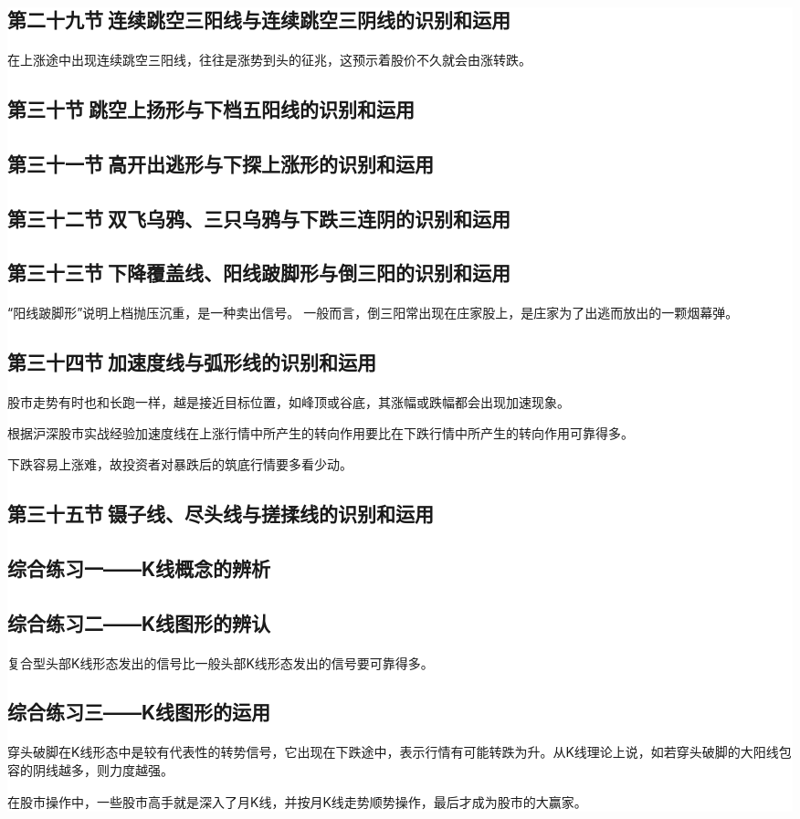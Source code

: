 ## 第二十九节 连续跳空三阳线与连续跳空三阴线的识别和运用

在上涨途中出现连续跳空三阳线，往往是涨势到头的征兆，这预示着股价不久就会由涨转跌。



## 第三十节 跳空上扬形与下档五阳线的识别和运用



## 第三十一节 高开出逃形与下探上涨形的识别和运用



## 第三十二节 双飞乌鸦、三只乌鸦与下跌三连阴的识别和运用



## 第三十三节 下降覆盖线、阳线跛脚形与倒三阳的识别和运用

“阳线跛脚形”说明上档抛压沉重，是一种卖出信号。
一般而言，倒三阳常出现在庄家股上，是庄家为了出逃而放出的一颗烟幕弹。



## 第三十四节 加速度线与弧形线的识别和运用

股市走势有时也和长跑一样，越是接近目标位置，如峰顶或谷底，其涨幅或跌幅都会出现加速现象。

根据沪深股市实战经验加速度线在上涨行情中所产生的转向作用要比在下跌行情中所产生的转向作用可靠得多。

下跌容易上涨难，故投资者对暴跌后的筑底行情要多看少动。



## 第三十五节 镊子线、尽头线与搓揉线的识别和运用



## 综合练习一——K线概念的辨析



## 综合练习二——K线图形的辨认

复合型头部K线形态发出的信号比一般头部K线形态发出的信号要可靠得多。



## 综合练习三——K线图形的运用

穿头破脚在K线形态中是较有代表性的转势信号，它出现在下跌途中，表示行情有可能转跌为升。从K线理论上说，如若穿头破脚的大阳线包容的阴线越多，则力度越强。

在股市操作中，一些股市高手就是深入了月K线，并按月K线走势顺势操作，最后才成为股市的大赢家。


